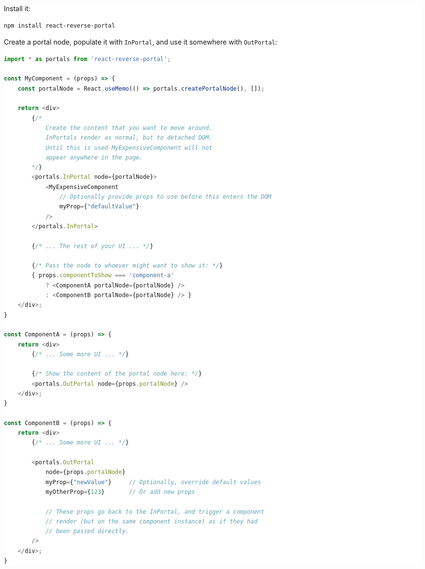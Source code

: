 Install it:

```
npm install react-reverse-portal
```

Create a portal node, populate it with `InPortal`, and use it somewhere with `OutPortal`:

```js
import * as portals from 'react-reverse-portal';

const MyComponent = (props) => {
    const portalNode = React.useMemo(() => portals.createPortalNode(), []);

    return <div>
        {/*
            Create the content that you want to move around.
            InPortals render as normal, but to detached DOM.
            Until this is used MyExpensiveComponent will not
            appear anywhere in the page.
        */}
        <portals.InPortal node={portalNode}>
            <MyExpensiveComponent
                // Optionally provide props to use before this enters the DOM
                myProp={"defaultValue"}
            />
        </portals.InPortal>

        {/* ... The rest of your UI ... */}

        {/* Pass the node to whoever might want to show it: */}
        { props.componentToShow === 'component-a'
            ? <ComponentA portalNode={portalNode} />
            : <ComponentB portalNode={portalNode} /> }
    </div>;
}

const ComponentA = (props) => {
    return <div>
        {/* ... Some more UI ... */}

        {/* Show the content of the portal node here: */}
        <portals.OutPortal node={props.portalNode} />
    </div>;
}

const ComponentB = (props) => {
    return <div>
        {/* ... Some more UI ... */}

        <portals.OutPortal
            node={props.portalNode}
            myProp={"newValue"}     // Optionally, override default values
            myOtherProp={123}       // Or add new props

            // These props go back to the InPortal, and trigger a component
            // render (but on the same component instance) as if they had
            // been passed directly.
        />
    </div>;
}
```
